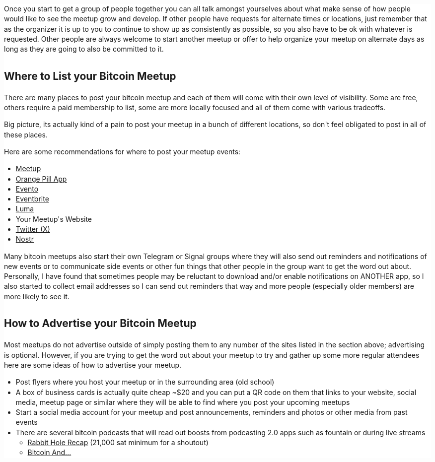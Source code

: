 Once you start to get a group of people together you can all talk amongst yourselves about what make sense of how people would like to see the meetup grow and develop. If other people have requests for alternate times or locations, just remember that as the organizer it is up to you to continue to show up as consistently as possible, so you also have to be ok with whatever is requested. Other people are always welcome to start another meetup or offer to help organize your meetup on alternate days as long as they are going to also be committed to it.

## **Where to List your Bitcoin Meetup**

There are many places to post your bitcoin meetup and each of them will come with their own level of visibility. Some are free, others require a paid membership to list, some are more locally focused and all of them come with various tradeoffs.

Big picture, its actually kind of a pain to post your meetup in a bunch of different locations, so don't feel obligated to post in all of these places.

Here are some recommendations for where to post your meetup events:

- [Meetup](https://www.meetup.com/)
- [Orange Pill App](https://www.orangepillapp.com/)
- [Evento](https://evento.so/)
- [Eventbrite](https://www.eventbrite.com/)
- [Luma](https://luma.com/)
- Your Meetup's Website
- [Twitter (X)](https://x.com/)
- [Nostr](https://primal.net/home)

Many bitcoin meetups also start their own Telegram or Signal groups where they will also send out reminders and notifications of new events or to communicate side events or other fun things that other people in the group want to get the word out about. Personally, I have found that sometimes people may be reluctant to download and/or enable notifications on ANOTHER app, so I also started to collect email addresses so I can send out reminders that way and more people (especially older members) are more likely to see it.

## **How to Advertise your Bitcoin Meetup**

Most meetups do not advertise outside of simply posting them to any number of the sites listed in the section above; advertising is optional. However, if you are trying to get the word out about your meetup to try and gather up some more regular attendees here are some ideas of how to advertise your meetup.

- Post flyers where you host your meetup or in the surrounding area (old school)
- A box of business cards is actually quite cheap ~\$20 and you can put a QR code on them that links to your website, social media, meetup page or similar where they will be able to find where you post your upcoming meetups
- Start a social media account for your meetup and post announcements, reminders and photos or other media from past events
- There are several bitcoin podcasts that will read out boosts from podcasting 2.0 apps such as fountain or during live streams
  - [Rabbit Hole Recap](https://www.fountain.fm/show/VDaMppQRUBZioj2XkaLn) (21,000 sat minimum for a shoutout)
  - [Bitcoin And…](https://www.fountain.fm/show/eK5XaSb3UaLRavU3lYrI)
